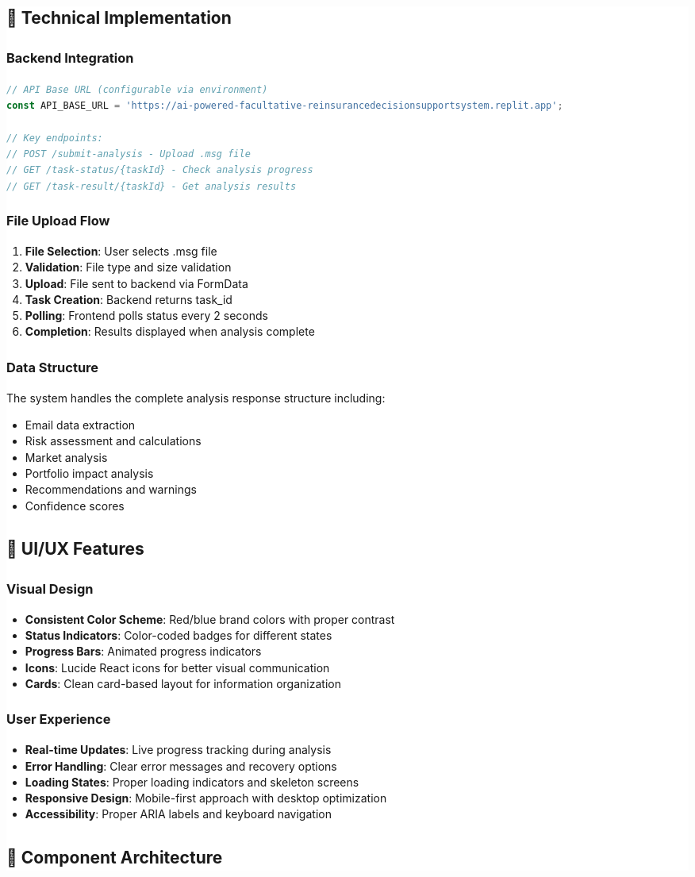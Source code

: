 ## 🔧 Technical Implementation

### Backend Integration
```typescript
// API Base URL (configurable via environment)
const API_BASE_URL = 'https://ai-powered-facultative-reinsurancedecisionsupportsystem.replit.app';

// Key endpoints:
// POST /submit-analysis - Upload .msg file
// GET /task-status/{taskId} - Check analysis progress
// GET /task-result/{taskId} - Get analysis results
```

### File Upload Flow
1. **File Selection**: User selects .msg file
2. **Validation**: File type and size validation
3. **Upload**: File sent to backend via FormData
4. **Task Creation**: Backend returns task_id
5. **Polling**: Frontend polls status every 2 seconds
6. **Completion**: Results displayed when analysis complete

### Data Structure
The system handles the complete analysis response structure including:
- Email data extraction
- Risk assessment and calculations
- Market analysis
- Portfolio impact analysis
- Recommendations and warnings
- Confidence scores

## 🎨 UI/UX Features

### Visual Design
- **Consistent Color Scheme**: Red/blue brand colors with proper contrast
- **Status Indicators**: Color-coded badges for different states
- **Progress Bars**: Animated progress indicators
- **Icons**: Lucide React icons for better visual communication
- **Cards**: Clean card-based layout for information organization

### User Experience
- **Real-time Updates**: Live progress tracking during analysis
- **Error Handling**: Clear error messages and recovery options
- **Loading States**: Proper loading indicators and skeleton screens
- **Responsive Design**: Mobile-first approach with desktop optimization
- **Accessibility**: Proper ARIA labels and keyboard navigation

## 📱 Component Architecture
